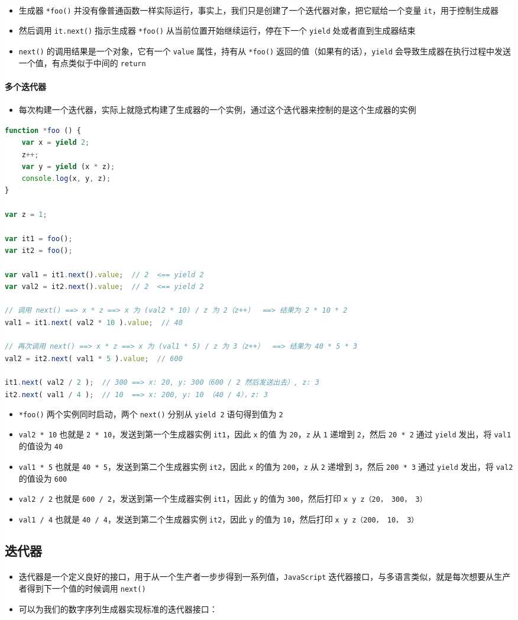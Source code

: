 * 生成器 `*foo()` 并没有像普通函数一样实际运行，事实上，我们只是创建了一个迭代器对象，把它赋给一个变量 `it`，用于控制生成器

* 然后调用 `it.next()` 指示生成器 `*foo()` 从当前位置开始继续运行，停在下一个 `yield` 处或者直到生成器结束

* `next()` 的调用结果是一个对象，它有一个 `value` 属性，持有从 `*foo()` 返回的值（如果有的话），`yield` 会导致生成器在执行过程中发送一个值，有点类似于中间的 `return`


#### 多个迭代器

- 每次构建一个迭代器，实际上就隐式构建了生成器的一个实例，通过这个迭代器来控制的是这个生成器的实例

```js
function *foo () {
    var x = yield 2;
    z++;
    var y = yield (x * z);
    console.log(x, y, z);
}

var z = 1;

var it1 = foo();
var it2 = foo();

var val1 = it1.next().value;  // 2  <== yield 2
var val2 = it2.next().value;  // 2  <== yield 2

// 调用 next() ==> x * z ==> x 为 (val2 * 10) / z 为 2（z++）  ==> 结果为 2 * 10 * 2 
val1 = it1.next( val2 * 10 ).value;  // 40

// 再次调用 next() ==> x * z ==> x 为 (val1 * 5) / z 为 3（z++）  ==> 结果为 40 * 5 * 3
val2 = it2.next( val1 * 5 ).value;  // 600

it1.next( val2 / 2 );  // 300 ==> x: 20, y: 300（600 / 2 然后发送出去）, z: 3
it2.next( val1 / 4 );  // 10  ==> x: 200, y: 10 （40 / 4），z: 3
```

- `*foo()` 两个实例同时启动，两个 `next()` 分别从 `yield 2` 语句得到值为 `2`

- `val2 * 10` 也就是 `2 * 10`，发送到第一个生成器实例 `it1`，因此 `x` 的值 为 `20`，`z` 从 `1` 递增到 `2`，然后 `20 * 2` 通过 `yield` 发出，将 `val1` 的值设为 `40`

- `val1 * 5` 也就是 `40 * 5`，发送到第二个生成器实例 `it2`，因此 `x` 的值为 `200`，`z` 从 `2` 递增到 `3`，然后 `200 * 3` 通过 `yield` 发出，将 `val2` 的值设为 `600`

- `val2 / 2` 也就是 `600 / 2`，发送到第一个生成器实例 `it1`，因此 `y` 的值为 `300`，然后打印 `x y z（20， 300， 3）`

- `val1 / 4` 也就是 `40 / 4`，发送到第二个生成器实例 `it2`，因此 `y` 的值为 `10`，然后打印 `x y z（200， 10， 3）`



## 迭代器

- 迭代器是一个定义良好的接口，用于从一个生产者一步步得到一系列值，`JavaScript` 迭代器接口，与多语言类似，就是每次想要从生产者得到下一个值的时候调用 `next()`

- 可以为我们的数字序列生成器实现标准的迭代器接口：
